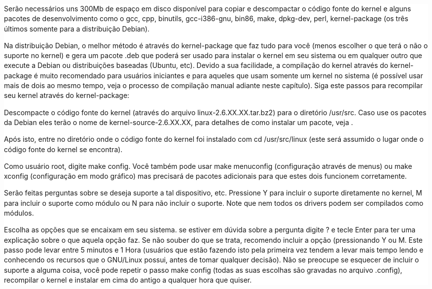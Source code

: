 


Serão necessários uns 300Mb de espaço em disco disponível para copiar e
descompactar o código fonte do kernel e alguns pacotes de desenvolvimento como
o <command>gcc, <command>cpp, <command>binutils,
<command>gcc-i386-gnu, <command>bin86,
<command>make, <command>dpkg-dev, <command>perl,
<command>kernel-package (os três últimos somente para a distribuição
<command>Debian).


Na distribuição <command>Debian, o melhor método é através do
<command>kernel-package que faz tudo para você (menos escolher o que
terá o não o suporte no kernel) e gera um pacote <command>.deb que
poderá ser usado para instalar o kernel em seu sistema ou em qualquer outro que
execute a <command>Debian ou distribuições baseadas
(<command>Ubuntu, etc).  Devido a sua facilidade, a compilação do
kernel através do <filename>kernel-package</filename> é muito recomendado para
usuários iniciantes e para aqueles que usam somente um kernel no sistema (é
possível usar mais de dois ao mesmo tempo, veja o processo de compilação manual
adiante neste capítulo).  Siga este passos para recompilar seu kernel através
do <filename>kernel-package</filename>:

<orderedlist numeration="arabic">
<listitem>

Descompacte o código fonte do kernel (através do arquivo
linux-2.6.XX.XX.tar.bz2) para o diretório <filename>/usr/src</filename>.  Caso
use os pacotes da <command>Debian eles terão o nome de
<filename>kernel-source-2.6.XX.XX</filename>, para detalhes de como instalar um
pacote, veja <xref linkend="dpkg-instalar"/>.


<listitem>

Após isto, entre no diretório onde o código fonte do kernel foi instalado com
<literal>cd /usr/src/linux (este será assumido o lugar onde o código
fonte do kernel se encontra).


<listitem>

Como usuário <literal>root, digite <literal>make config.
Você também pode usar <literal>make menuconfig (configuração através
de menus) ou <literal>make xconfig (configuração em modo gráfico) mas
precisará de pacotes adicionais para que estes dois funcionem corretamente.


Serão feitas perguntas sobre se deseja suporte a tal dispositivo, etc.
Pressione <literal>Y para incluir o suporte diretamente no kernel,
<literal>M para incluir o suporte como módulo ou <literal>N
para não incluir o suporte.  Note que nem todos os drivers podem ser compilados
como módulos.


Escolha as opções que se encaixam em seu sistema.  se estiver em dúvida sobre a
pergunta digite <literal>? e tecle Enter para ter uma explicação
sobre o que aquela opção faz.  Se não souber do que se trata, recomendo incluir
a opção (pressionando <literal>Y ou <literal>M.  Este passo
pode levar entre 5 minutos e 1 Hora (usuários que estão fazendo isto pela
primeira vez tendem a levar mais tempo lendo e conhecendo os recursos que o
<command>GNU/Linux possui, antes de tomar qualquer decisão).  Não se
preocupe se esquecer de incluir o suporte a alguma coisa, você pode repetir o
passo <literal>make config (todas as suas escolhas são gravadas no
arquivo <filename>.config</filename>), recompilar o kernel e instalar em cima
do antigo a qualquer hora que quiser.
